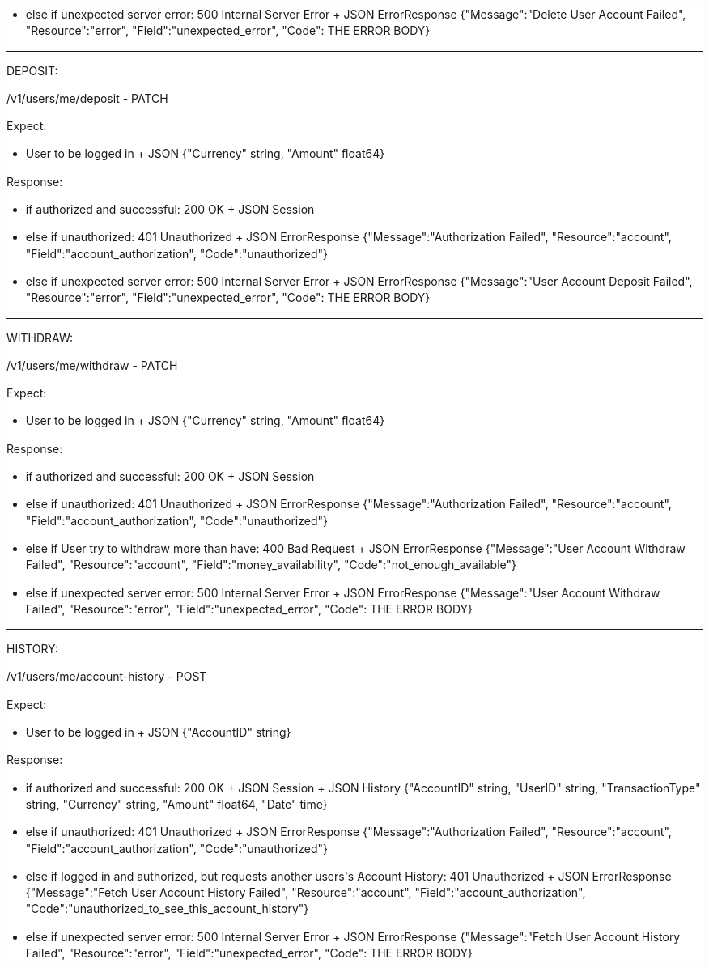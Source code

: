 - else if unexpected server error: 500 Internal Server Error + JSON ErrorResponse {"Message":"Delete User Account Failed", "Resource":"error", "Field":"unexpected_error", "Code": THE ERROR BODY}

-----------------------------------------------------------------------------------------------------------------------------
DEPOSIT:

/v1/users/me/deposit - PATCH

Expect:
- User to be logged in + JSON {"Currency" string, "Amount" float64}

Response:
- if authorized and successful: 200 OK + JSON Session

- else if unauthorized: 401 Unauthorized + JSON ErrorResponse {"Message":"Authorization Failed", "Resource":"account", "Field":"account_authorization", "Code":"unauthorized"}

- else if unexpected server error: 500 Internal Server Error + JSON ErrorResponse {"Message":"User Account Deposit Failed", "Resource":"error", "Field":"unexpected_error", "Code": THE ERROR BODY}

------------------------------------------------------------------------------------------------------------------------------
WITHDRAW:

/v1/users/me/withdraw - PATCH

Expect:
- User to be logged in + JSON {"Currency" string, "Amount" float64}

Response:
- if authorized and successful: 200 OK + JSON Session

- else if unauthorized: 401 Unauthorized + JSON ErrorResponse {"Message":"Authorization Failed", "Resource":"account", "Field":"account_authorization", "Code":"unauthorized"}

- else if User try to withdraw more than have: 400 Bad Request + JSON ErrorResponse {"Message":"User Account Withdraw Failed", "Resource":"account", "Field":"money_availability", "Code":"not_enough_available"}

- else if unexpected server error: 500 Internal Server Error + JSON ErrorResponse {"Message":"User Account Withdraw Failed", "Resource":"error", "Field":"unexpected_error", "Code": THE ERROR BODY}

-------------------------------------------------------------------------------------------------------------------------------
HISTORY:

/v1/users/me/account-history - POST

Expect:
- User to be logged in + JSON {"AccountID" string}

Response:
- if authorized and successful: 200 OK + JSON Session + JSON History {"AccountID" string, "UserID" string, "TransactionType" string, "Currency" string, "Amount" float64, "Date" time}

- else if unauthorized: 401 Unauthorized + JSON ErrorResponse {"Message":"Authorization Failed", "Resource":"account", "Field":"account_authorization", "Code":"unauthorized"}

- else if logged in and authorized, but requests another users's Account History: 401 Unauthorized + JSON ErrorResponse {"Message":"Fetch User Account History Failed", "Resource":"account", "Field":"account_authorization", "Code":"unauthorized_to_see_this_account_history"}

- else if unexpected server error: 500 Internal Server Error + JSON ErrorResponse {"Message":"Fetch User Account History Failed", "Resource":"error", "Field":"unexpected_error", "Code": THE ERROR BODY}
